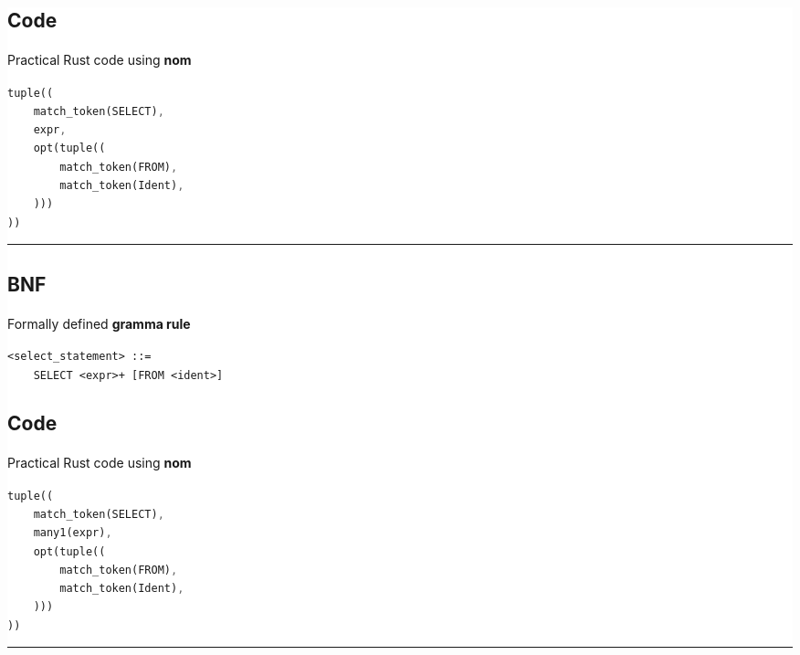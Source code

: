 </div>
<div>

## Code

Practical Rust code using **nom**

```rust
tuple((
    match_token(SELECT),
    expr,
    opt(tuple((
        match_token(FROM),
        match_token(Ident),
    )))
))
```

</div>
</div>

---

<div class="grid grid-cols-2 gap-20 items-start">
<div>

## BNF

Formally defined **gramma rule**

```
<select_statement> ::=
    SELECT <expr>+ [FROM <ident>]
```

</div>
<div>

## Code

Practical Rust code using **nom**

```rust
tuple((
    match_token(SELECT),
    many1(expr),
    opt(tuple((
        match_token(FROM),
        match_token(Ident),
    )))
))
```

</div>
</div>

---
